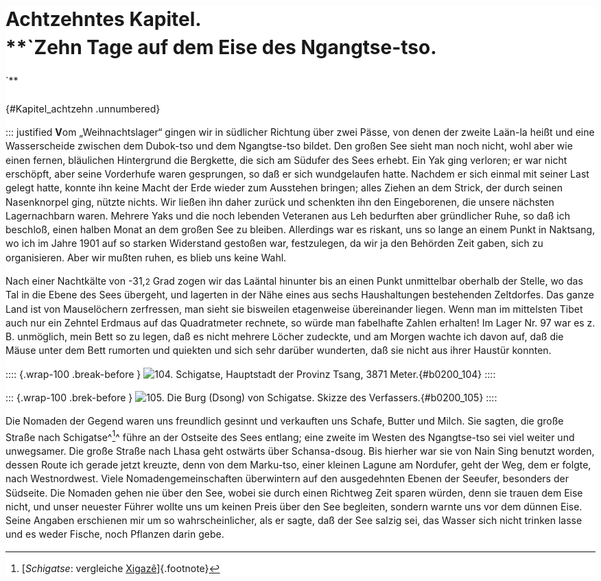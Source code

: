 # Achtzehntes Kapitel.&nbsp;<br />**`Zehn Tage auf dem Eise des Ngangtse-tso.
`**<br /><br /> {#Kapitel_achtzehn .unnumbered}

::: justified
**V**om „Weihnachtslager“ gingen wir in südlicher Richtung über zwei
Pässe, von denen der zweite Laän-la heißt und eine Wasserscheide
zwischen dem Dubok-tso und dem Ngangtse-tso bildet. Den großen
See sieht man noch nicht, wohl aber wie einen fernen, bläulichen Hintergrund
die Bergkette, die sich am Südufer des Sees erhebt. Ein Yak ging
verloren; er war nicht erschöpft, aber seine Vorderhufe waren gesprungen,
so daß er sich wundgelaufen hatte. Nachdem er sich einmal mit seiner
Last gelegt hatte, konnte ihn keine Macht der Erde wieder zum Ausstehen
bringen; alles Ziehen an dem Strick, der durch seinen Nasenknorpel
ging, nützte nichts. Wir ließen ihn daher zurück und schenkten ihn den
Eingeborenen, die unsere nächsten Lagernachbarn waren. Mehrere Yaks
und die noch lebenden Veteranen aus Leh bedurften aber gründlicher
Ruhe, so daß ich beschloß, einen halben Monat an dem großen See
zu bleiben. Allerdings war es riskant, uns so lange an einem Punkt in
Naktsang, wo ich im Jahre 1901 auf so starken Widerstand gestoßen
war, festzulegen, da wir ja den Behörden Zeit gaben, sich zu organisieren.
Aber wir mußten ruhen, es blieb uns keine Wahl.

Nach einer Nachtkälte von  -31,<small>2</small> Grad zogen wir das Laäntal
hinunter bis an einen Punkt unmittelbar oberhalb der Stelle, wo das
Tal in die Ebene des Sees übergeht, und lagerten in der Nähe eines aus
sechs Haushaltungen bestehenden Zeltdorfes. Das ganze Land ist von
Mauselöchern zerfressen, man sieht sie bisweilen etagenweise übereinander
liegen. Wenn man im mittelsten Tibet auch nur ein Zehntel Erdmaus
auf das Quadratmeter rechnete, so würde man fabelhafte Zahlen erhalten!
Im Lager Nr. 97 war es z. B. unmöglich, mein Bett so zu
legen, daß es nicht mehrere Löcher zudeckte, und am Morgen wachte ich
davon auf, daß die Mäuse unter dem Bett rumorten und quiekten und
sich sehr darüber wunderten, daß sie nicht aus ihrer Haustür konnten.

:::: {.wrap-100 .break-before }
![104. Schigatse, Hauptstadt der Provinz Tsang, 3871 Meter.](Transhimalaja_Band_I_200_104.jpg "104. Schigatse, Hauptstadt der Provinz Tsang, 3871 Meter."){#b0200_104}
::::

::: {.wrap-100 .brek-before }
![105. Die Burg (Dsong) von Schigatse. <small>Skizze des Verfassers</small>.](Transhimalaja_Band_I_200_105.jpg "105. Die Burg (Dsong) von Schigatse. Skizze des Verfassers."){#b0200_105}
::::

Die Nomaden der Gegend waren uns freundlich gesinnt und verkauften
uns Schafe, Butter und Milch. Sie sagten, die große Straße nach
Schigatse^[^0360]^ führe an der Ostseite des Sees entlang; eine zweite im Westen
des Ngangtse-tso sei viel weiter und unwegsamer. Die große Straße
nach Lhasa geht ostwärts über Schansa-dsoug. Bis hierher war sie von
Nain Sing benutzt worden, dessen Route ich gerade jetzt kreuzte,
denn von dem Marku-tso, einer kleinen Lagune am Nordufer, geht der
Weg, dem er folgte, nach Westnordwest. Viele Nomadengemeinschaften
überwintern auf den ausgedehnten Ebenen der Seeufer, besonders der
Südseite. Die Nomaden gehen nie über den See, wobei sie durch einen
Richtweg Zeit sparen würden, denn sie trauen dem Eise nicht, und unser
neuester Führer wollte uns um keinen Preis über den See begleiten, sondern
warnte uns vor dem dünnen Eise. Seine Angaben erschienen mir
um so wahrscheinlicher, als er sagte, daß der See salzig sei, das Wasser
sich nicht trinken lasse und es weder Fische, noch Pflanzen darin gebe.


[^0360]: [*Schigatse*: vergleiche [Xigazê](https://de.wikipedia.org/wiki/Xigaz%C3%AA)]{.footnote}
[^0361]: [*Cheroot*: vergleiche [Cheroot](https://en.wikipedia.org/wiki/Cheroot)]{.footnote}